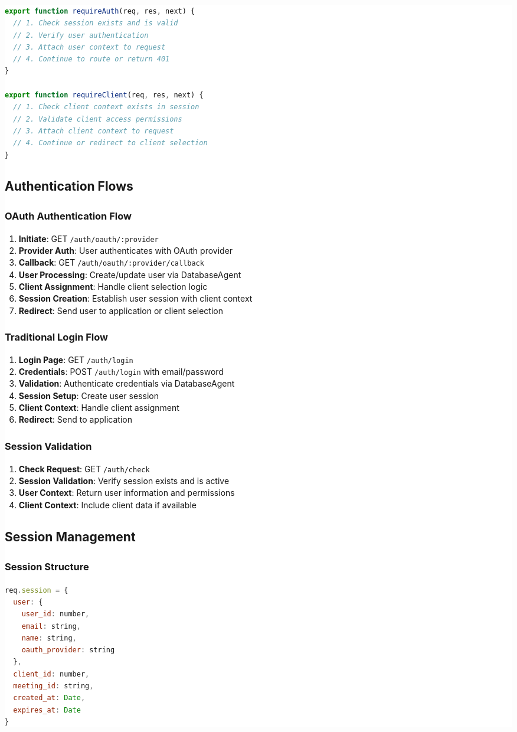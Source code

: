 ```javascript
export function requireAuth(req, res, next) {
  // 1. Check session exists and is valid
  // 2. Verify user authentication
  // 3. Attach user context to request
  // 4. Continue to route or return 401
}

export function requireClient(req, res, next) {
  // 1. Check client context exists in session
  // 2. Validate client access permissions
  // 3. Attach client context to request
  // 4. Continue or redirect to client selection
}
```

## Authentication Flows

### OAuth Authentication Flow
1. **Initiate**: GET `/auth/oauth/:provider`
2. **Provider Auth**: User authenticates with OAuth provider
3. **Callback**: GET `/auth/oauth/:provider/callback`
4. **User Processing**: Create/update user via DatabaseAgent
5. **Client Assignment**: Handle client selection logic
6. **Session Creation**: Establish user session with client context
7. **Redirect**: Send user to application or client selection

### Traditional Login Flow
1. **Login Page**: GET `/auth/login`
2. **Credentials**: POST `/auth/login` with email/password
3. **Validation**: Authenticate credentials via DatabaseAgent
4. **Session Setup**: Create user session
5. **Client Context**: Handle client assignment
6. **Redirect**: Send to application

### Session Validation
1. **Check Request**: GET `/auth/check`
2. **Session Validation**: Verify session exists and is active
3. **User Context**: Return user information and permissions
4. **Client Context**: Include client data if available

## Session Management

### Session Structure
```javascript
req.session = {
  user: {
    user_id: number,
    email: string,
    name: string,
    oauth_provider: string
  },
  client_id: number,
  meeting_id: string,
  created_at: Date,
  expires_at: Date
}
```

